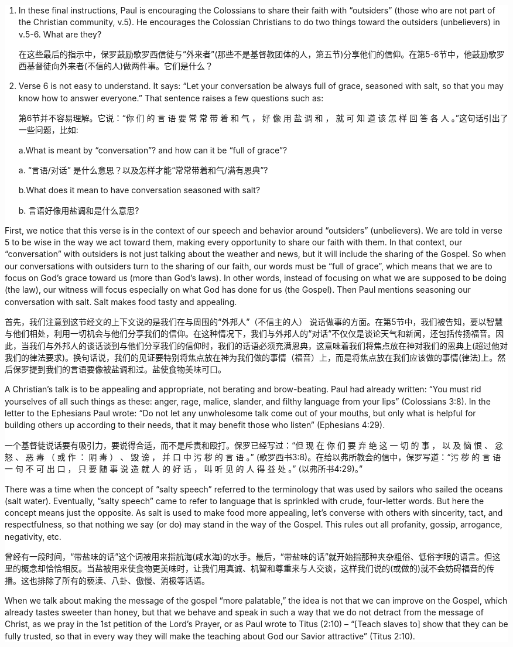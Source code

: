 1. In these final instructions, Paul is encouraging the Colossians to share their faith with “outsiders” (those who are not part of the Christian community, v.5). He encourages the Colossian Christians to do two things toward the outsiders (unbelievers) in v.5-6. What are they?

    在这些最后的指示中，保罗鼓励歌罗西信徒与“外来者”(那些不是基督教团体的人，第五节)分享他们的信仰。在第5-6节中，他鼓励歌罗西基督徒向外来者(不信的人)做两件事。它们是什么？



2. Verse 6 is not easy to understand. It says: “Let your conversation be always full of grace, seasoned with salt, so that you may know how to answer everyone.” That sentence raises a few questions such as: 

    第6节并不容易理解。它说：“你 们 的 言 语 要 常 常 带 着 和 气 ， 好 像 用 盐 调 和 ， 就 可 知 道 该 怎 样 回 答 各 人 。”这句话引出了一些问题，比如:

    a.What is meant by “conversation”? and how can it be “full of grace”? 

    a. “言语/对话”  是什么意思？以及怎样才能“常常带着和气/满有恩典”?

    b.What does it mean to have conversation seasoned with salt?

    b.   言语好像用盐调和是什么意思?

First, we notice that this verse is in the context of our speech and behavior around “outsiders” (unbelievers). We are told in verse 5 to be wise in the way we act toward them, making every opportunity to share our faith with them. In that context, our “conversation” with outsiders is not just talking about the weather and news, but it will include the sharing of the Gospel. So when our conversations with outsiders turn to the sharing of our faith, our words must be “full of grace”, which means that we are to focus on God’s grace toward us (more than God’s laws). In other words, instead of focusing on what we are supposed to be doing (the law), our witness will focus especially on what God has done for us (the Gospel). Then Paul mentions seasoning our conversation with salt. Salt makes food tasty and appealing. 

首先，我们注意到这节经文的上下文说的是我们在与周围的“外邦人”（不信主的人） 说话做事的方面。在第5节中，我们被告知，要以智慧与他们相处，利用一切机会与他们分享我们的信仰。在这种情况下，我们与外邦人的“对话”不仅仅是谈论天气和新闻，还包括传扬福音。因此，当我们与外邦人的谈话谈到与他们分享我们的信仰时，我们的话语必须充满恩典，这意味着我们将焦点放在神对我们的恩典上(超过他对我们的律法要求)。换句话说，我们的见证要特别将焦点放在神为我们做的事情（福音）上，而是将焦点放在我们应该做的事情(律法)上。然后保罗提到我们的言语要像被盐调和过。盐使食物美味可口。

A Christian’s talk is to be appealing and appropriate, not berating and brow-beating. Paul had already written: “You must rid yourselves of all such things as these: anger, rage, malice, slander, and filthy language from your lips” (Colossians 3:8). In the letter to the Ephesians Paul wrote: “Do not let any unwholesome talk come out of your mouths, but only what is helpful for building others up according to their needs, that it may benefit those who listen” (Ephesians 4:29). 

一个基督徒说话要有吸引力，要说得合适，而不是斥责和殴打。保罗已经写过：“但 现 在 你 们 要 弃 绝 这 一 切 的 事 ， 以 及 恼 恨 、 忿 怒 、 恶 毒 （ 或 作 ： 阴 毒 ） 、 毁 谤 ， 并 口 中 污 秽 的 言 语 。” (歌罗西书3:8)。在给以弗所教会的信中，保罗写道：“污 秽 的 言 语 一 句 不 可 出 口 ， 只 要 随 事 说 造 就 人 的 好 话 ， 叫 听 见 的 人 得 益 处 。” (以弗所书4:29)。”

There was a time when the concept of “salty speech” referred to the terminology that was used by sailors who sailed the oceans (salt water). Eventually, “salty speech” came to refer to language that is sprinkled with crude, four-letter words. But here the concept means just the opposite. As salt is used to make food more appealing, let’s converse with others with sincerity, tact, and respectfulness, so that nothing we say (or do) may stand in the way of the Gospel. This rules out all profanity, gossip, arrogance, negativity, etc. 

曾经有一段时间，“带盐味的话”这个词被用来指航海(咸水海)的水手。最后，“带盐味的话”就开始指那种夹杂粗俗、低俗字眼的语言。但这里的概念却恰恰相反。当盐被用来使食物更美味时，让我们用真诚、机智和尊重来与人交谈，这样我们说的(或做的)就不会妨碍福音的传播。这也排除了所有的亵渎、八卦、傲慢、消极等话语。

When we talk about making the message of the gospel “more palatable,” the idea is not that we can improve on the Gospel, which already tastes sweeter than honey, but that we behave and speak in such a way that we do not detract from the message of Christ, as we pray in the 1st petition of the Lord’s Prayer, or as Paul wrote to Titus (2:10) – “[Teach slaves to] show that they can be fully trusted, so that in every way they will make the teaching about God our Savior attractive” (Titus 2:10). 
